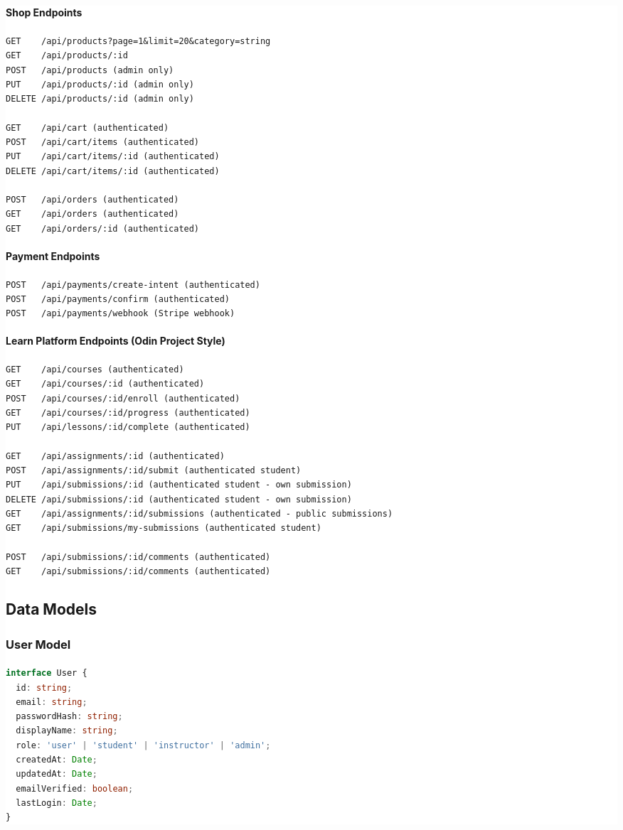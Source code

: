 #### Shop Endpoints

```
GET    /api/products?page=1&limit=20&category=string
GET    /api/products/:id
POST   /api/products (admin only)
PUT    /api/products/:id (admin only)
DELETE /api/products/:id (admin only)

GET    /api/cart (authenticated)
POST   /api/cart/items (authenticated)
PUT    /api/cart/items/:id (authenticated)
DELETE /api/cart/items/:id (authenticated)

POST   /api/orders (authenticated)
GET    /api/orders (authenticated)
GET    /api/orders/:id (authenticated)
```

#### Payment Endpoints

```
POST   /api/payments/create-intent (authenticated)
POST   /api/payments/confirm (authenticated)
POST   /api/payments/webhook (Stripe webhook)
```

#### Learn Platform Endpoints (Odin Project Style)

```
GET    /api/courses (authenticated)
GET    /api/courses/:id (authenticated)
POST   /api/courses/:id/enroll (authenticated)
GET    /api/courses/:id/progress (authenticated)
PUT    /api/lessons/:id/complete (authenticated)

GET    /api/assignments/:id (authenticated)
POST   /api/assignments/:id/submit (authenticated student)
PUT    /api/submissions/:id (authenticated student - own submission)
DELETE /api/submissions/:id (authenticated student - own submission)
GET    /api/assignments/:id/submissions (authenticated - public submissions)
GET    /api/submissions/my-submissions (authenticated student)

POST   /api/submissions/:id/comments (authenticated)
GET    /api/submissions/:id/comments (authenticated)
```

## Data Models

### User Model

```typescript
interface User {
  id: string;
  email: string;
  passwordHash: string;
  displayName: string;
  role: 'user' | 'student' | 'instructor' | 'admin';
  createdAt: Date;
  updatedAt: Date;
  emailVerified: boolean;
  lastLogin: Date;
}
```
